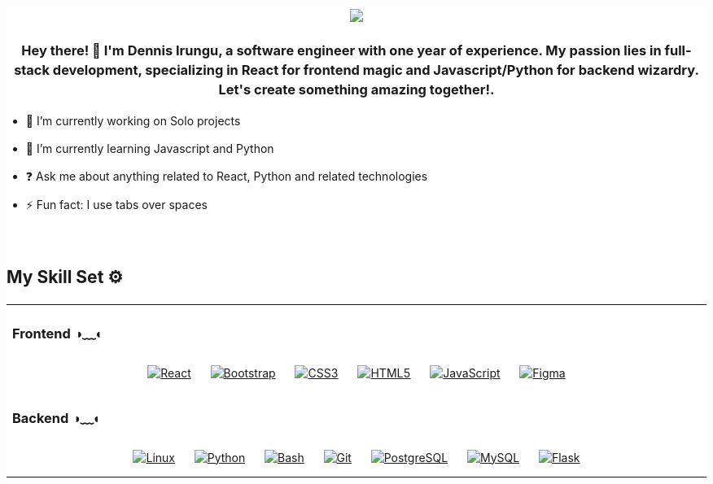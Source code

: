 <div align="center">
<img src="https://github.com/irungudennisnganga/irungudennisnganga/blob/main/me-2.jpg" align="center" style="width: 80%" />
</div>  


  
### <div align="center">Hey there! 👋 I'm Dennis Irungu, a software engineer with one year of experience. My passion lies in full-stack development, specializing in React for frontend magic and Javascript/Python for backend wizardry. Let's create something amazing together!.</div>  
  

- 🔭 I’m currently working on Solo projects 
  

- 🌱 I’m currently learning Javascript and Python  
  

- ❓ Ask me about anything related to React, Python and related technologies  
  

- ⚡ Fun fact: I use tabs over spaces  
  

<br/>  


## My Skill Set ⚙️
<table><tr><td valign="top" width="33%">



### Frontend  ◑﹏◐
<div align="center">  
<a href="https://reactjs.org/" target="_blank"><img style="margin: 10px" src="https://profilinator.rishav.dev/skills-assets/react-original-wordmark.svg" alt="React" height="50" /></a>  
<a href="https://getbootstrap.com/docs/3.4/javascript/" target="_blank"><img style="margin: 10px" src="https://profilinator.rishav.dev/skills-assets/bootstrap-plain.svg" alt="Bootstrap" height="50" /></a>  
<a href="https://www.w3schools.com/css/" target="_blank"><img style="margin: 10px" src="https://profilinator.rishav.dev/skills-assets/css3-original-wordmark.svg" alt="CSS3" height="50" /></a>  
<a href="https://en.wikipedia.org/wiki/HTML5" target="_blank"><img style="margin: 10px" src="https://profilinator.rishav.dev/skills-assets/html5-original-wordmark.svg" alt="HTML5" height="50" /></a>  
<a href="https://www.javascript.com/" target="_blank"><img style="margin: 10px" src="https://profilinator.rishav.dev/skills-assets/javascript-original.svg" alt="JavaScript" height="50" /></a>  
<a href="https://www.figma.com/" target="_blank"><img style="margin: 10px" src="https://profilinator.rishav.dev/skills-assets/figma-icon.svg" alt="Figma" height="50" /></a>  
</div>





### Backend  ◑﹏◐
<div align="center">  
<a href="https://www.linux.org/" target="_blank"><img style="margin: 10px" src="https://profilinator.rishav.dev/skills-assets/linux-original.svg" alt="Linux" height="50" /></a>  
<a href="https://www.python.org/" target="_blank"><img style="margin: 10px" src="https://profilinator.rishav.dev/skills-assets/python-original.svg" alt="Python" height="50" /></a>  
<a href="https://www.gnu.org/software/bash/" target="_blank"><img style="margin: 10px" src="https://profilinator.rishav.dev/skills-assets/gnu_bash-icon.svg" alt="Bash" height="50" /></a>  
<a href="https://github.com/" target="_blank"><img style="margin: 10px" src="https://profilinator.rishav.dev/skills-assets/git-scm-icon.svg" alt="Git" height="50" /></a>  
<a href="https://www.postgresql.org/" target="_blank"><img style="margin: 10px" src="https://profilinator.rishav.dev/skills-assets/postgresql-original-wordmark.svg" alt="PostgreSQL" height="50" /></a>  
<a href="https://www.mysql.com/" target="_blank"><img style="margin: 10px" src="https://profilinator.rishav.dev/skills-assets/mysql-original-wordmark.svg" alt="MySQL" height="50" /></a>  
<a href="https://flask.palletsprojects.com/" target="_blank"><img style="margin: 10px" src="https://profilinator.rishav.dev/skills-assets/flask.png" alt="Flask" height="50" /></a>  
</div>
